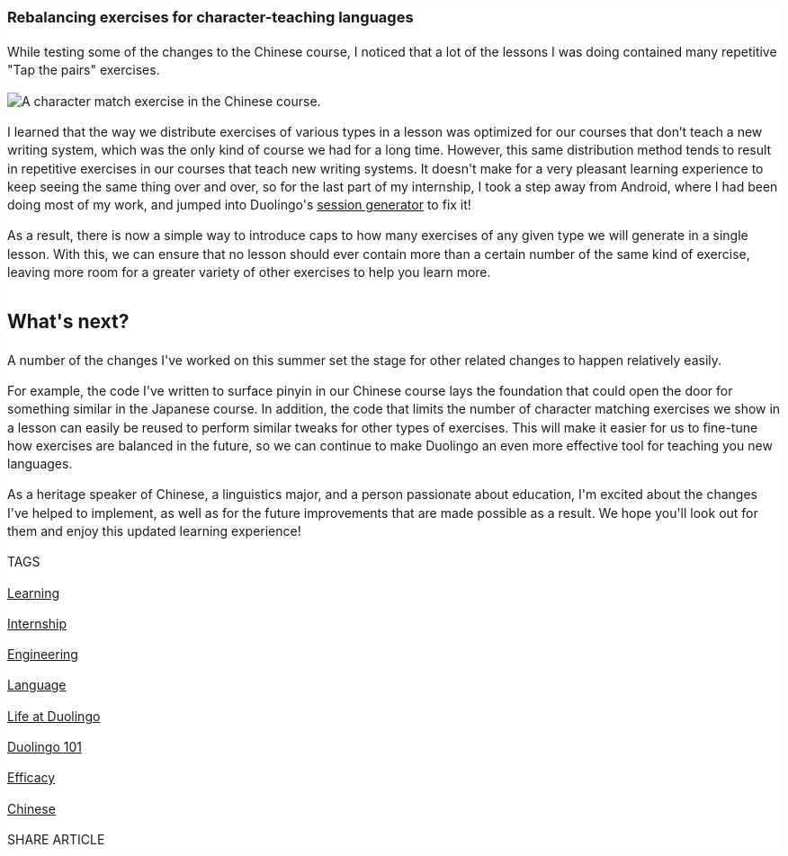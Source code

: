 ### Rebalancing exercises for character-teaching languages

While testing some of the changes to the Chinese course, I noticed that a lot of the lessons I was doing contained many repetitive "Tap the pairs" exercises.

![A character match exercise in the Chinese course.](https://blog.duolingo.com/content/images/2020/02/character_match.jpg)

I learned that the way we distribute exercises of various types in a lesson was optimized for our courses that don’t teach a new writing system, which was the only kind of course we had for a long time. However, this same distribution method tends to result in repetitive exercises in our courses that teach new writing systems. It doesn't make for a very pleasant learning experience to keep seeing the same thing over and over, so for the last part of my internship, I took a step away from Android, where I had been doing most of my work, and jumped into Duolingo's [session generator](https://making.duolingo.com/rewriting-duolingos-engine-in-scala?ref=blog.duolingo.com) to fix it!

As a result, there is now a simple way to introduce caps to how many exercises of any given type we will generate in a single lesson. With this, we can ensure that no lesson should ever contain more than a certain number of the same kind of exercise, leaving more room for a greater variety of other exercises to help you learn more.

## What's next?

A number of the changes I've worked on this summer set the stage for other related changes to happen relatively easily.

For example, the code I've written to surface pinyin in our Chinese course lays the foundation that could open the door for something similar in the Japanese course. In addition, the code that limits the number of character matching exercises we show in a lesson can easily be reused to perform similar tweaks for other types of exercises. This will make it easier for us to fine-tune how exercises are balanced in the future, so we can continue to make Duolingo an even more effective tool for teaching you new languages.

As a heritage speaker of Chinese, a linguistics major, and a person passionate about education, I'm excited about the changes I've helped to implement, as well as for the future improvements that are made possible as a result. We hope you'll look out for them and enjoy this updated learning experience!

TAGS

[Learning](https://blog.duolingo.com/tag/learning)

[Internship](https://blog.duolingo.com/tag/internship)

[Engineering](https://blog.duolingo.com/tag/engineering)

[Language](https://blog.duolingo.com/tag/language)

[Life at Duolingo](https://blog.duolingo.com/tag/life-at-duolingo)

[Duolingo 101](https://blog.duolingo.com/tag/duolingo-101)

[Efficacy](https://blog.duolingo.com/tag/efficacy)

[Chinese](https://blog.duolingo.com/tag/chinese)

SHARE ARTICLE
